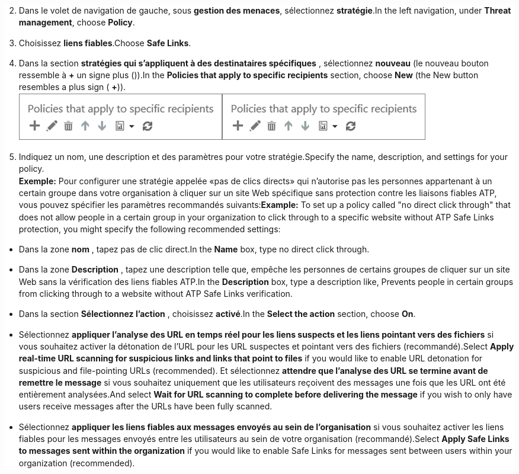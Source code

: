 2. <span data-ttu-id="3cef8-153">Dans le volet de navigation de gauche, sous **gestion des menaces**, sélectionnez **stratégie**.</span><span class="sxs-lookup"><span data-stu-id="3cef8-153">In the left navigation, under **Threat management**, choose **Policy**.</span></span>
    
3. <span data-ttu-id="3cef8-154">Choisissez **liens fiables**.</span><span class="sxs-lookup"><span data-stu-id="3cef8-154">Choose **Safe Links**.</span></span>
    
4. <span data-ttu-id="3cef8-155">Dans la section **stratégies qui s’appliquent à des destinataires spécifiques** , sélectionnez **nouveau** (le nouveau bouton ressemble à **+** un signe plus ()).</span><span class="sxs-lookup"><span data-stu-id="3cef8-155">In the **Policies that apply to specific recipients** section, choose **New** (the New button resembles a plus sign ( **+**)).</span></span><br/><span data-ttu-id="3cef8-156">![Sélectionnez nouveau pour ajouter une stratégie de liens fiables à des destinataires de messagerie spécifiques.](media/01073f42-3cec-4ddb-8c10-4d33ec434676.png)</span><span class="sxs-lookup"><span data-stu-id="3cef8-156">![Choose New to add a Safe Links policy for specific email recipients](media/01073f42-3cec-4ddb-8c10-4d33ec434676.png)</span></span>
  
5. <span data-ttu-id="3cef8-157">Indiquez un nom, une description et des paramètres pour votre stratégie.</span><span class="sxs-lookup"><span data-stu-id="3cef8-157">Specify the name, description, and settings for your policy.</span></span><br/><span data-ttu-id="3cef8-158">**Exemple:** Pour configurer une stratégie appelée «pas de clics directs» qui n’autorise pas les personnes appartenant à un certain groupe dans votre organisation à cliquer sur un site Web spécifique sans protection contre les liaisons fiables ATP, vous pouvez spécifier les paramètres recommandés suivants:</span><span class="sxs-lookup"><span data-stu-id="3cef8-158">**Example:** To set up a policy called "no direct click through" that does not allow people in a certain group in your organization to click through to a specific website without ATP Safe Links protection, you might specify the following recommended settings:</span></span> 
    
  - <span data-ttu-id="3cef8-159">Dans la zone **nom** , tapez pas de clic direct.</span><span class="sxs-lookup"><span data-stu-id="3cef8-159">In the **Name** box, type no direct click through.</span></span>
    
  - <span data-ttu-id="3cef8-160">Dans la zone **Description** , tapez une description telle que, empêche les personnes de certains groupes de cliquer sur un site Web sans la vérification des liens fiables ATP.</span><span class="sxs-lookup"><span data-stu-id="3cef8-160">In the **Description** box, type a description like, Prevents people in certain groups from clicking through to a website without ATP Safe Links verification.</span></span>
    
  - <span data-ttu-id="3cef8-161">Dans la section **Sélectionnez l’action** , choisissez **activé**.</span><span class="sxs-lookup"><span data-stu-id="3cef8-161">In the **Select the action** section, choose **On**.</span></span>
    
  - <span data-ttu-id="3cef8-162">Sélectionnez **appliquer l’analyse des URL en temps réel pour les liens suspects et les liens pointant vers des fichiers** si vous souhaitez activer la détonation de l’URL pour les URL suspectes et pointant vers des fichiers (recommandé).</span><span class="sxs-lookup"><span data-stu-id="3cef8-162">Select **Apply real-time URL scanning for suspicious links and links that point to files** if you would like to enable URL detonation for suspicious and file-pointing URLs (recommended).</span></span> <span data-ttu-id="3cef8-163">Et sélectionnez **attendre que l’analyse des URL se termine avant de remettre le message** si vous souhaitez uniquement que les utilisateurs reçoivent des messages une fois que les URL ont été entièrement analysées.</span><span class="sxs-lookup"><span data-stu-id="3cef8-163">And select **Wait for URL scanning to complete before delivering the message** if you wish to only have users receive messages after the URLs have been fully scanned.</span></span>
    
  - <span data-ttu-id="3cef8-164">Sélectionnez **appliquer les liens fiables aux messages envoyés au sein de l’organisation** si vous souhaitez activer les liens fiables pour les messages envoyés entre les utilisateurs au sein de votre organisation (recommandé).</span><span class="sxs-lookup"><span data-stu-id="3cef8-164">Select **Apply Safe Links to messages sent within the organization** if you would like to enable Safe Links for messages sent between users within your organization (recommended).</span></span>
    